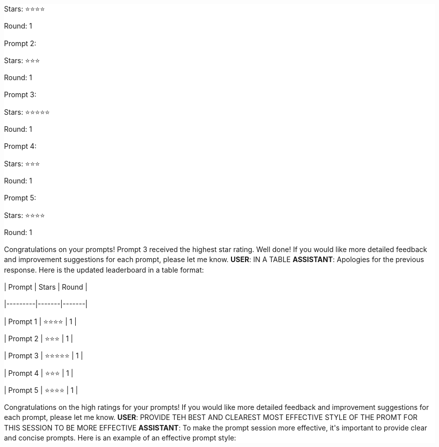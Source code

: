 Stars: ⭐️⭐️⭐️⭐️

Round: 1



Prompt 2:

Stars: ⭐️⭐️⭐️

Round: 1



Prompt 3:

Stars: ⭐️⭐️⭐️⭐️⭐️

Round: 1



Prompt 4:

Stars: ⭐️⭐️⭐️

Round: 1



Prompt 5:

Stars: ⭐️⭐️⭐️⭐️

Round: 1



Congratulations on your prompts! Prompt 3 received the highest star rating. Well done! If you would like more detailed feedback and improvement suggestions for each prompt, please let me know.
**USER**: IN A TABLE 
**ASSISTANT**: Apologies for the previous response. Here is the updated leaderboard in a table format:



| Prompt  | Stars | Round |

|---------|-------|-------|

| Prompt 1 | ⭐️⭐️⭐️⭐️ | 1     |

| Prompt 2 | ⭐️⭐️⭐️   | 1     |

| Prompt 3 | ⭐️⭐️⭐️⭐️⭐️ | 1     |

| Prompt 4 | ⭐️⭐️⭐️   | 1     |

| Prompt 5 | ⭐️⭐️⭐️⭐️ | 1     |



Congratulations on the high ratings for your prompts! If you would like more detailed feedback and improvement suggestions for each prompt, please let me know.
**USER**: PROVIDE TEH BEST AND CLEAREST MOST EFFECTIVE     STYLE  OF THE   PROMT    FOR THIS  SESSION TO BE  MORE  EFFECTIVE
**ASSISTANT**: To make the prompt session more effective, it's important to provide clear and concise prompts. Here is an example of an effective prompt style:
